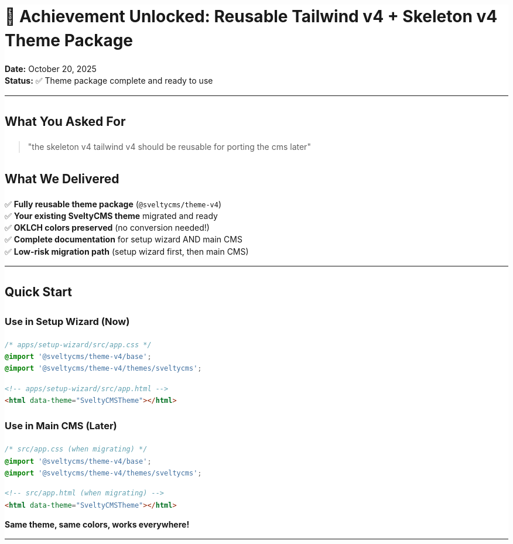 # 🎉 Achievement Unlocked: Reusable Tailwind v4 + Skeleton v4 Theme Package

**Date:** October 20, 2025  
**Status:** ✅ Theme package complete and ready to use

---

## What You Asked For

> "the skeleton v4 tailwind v4 should be reusable for porting the cms later"

## What We Delivered

✅ **Fully reusable theme package** (`@sveltycms/theme-v4`)  
✅ **Your existing SveltyCMS theme** migrated and ready  
✅ **OKLCH colors preserved** (no conversion needed!)  
✅ **Complete documentation** for setup wizard AND main CMS  
✅ **Low-risk migration path** (setup wizard first, then main CMS)

---

## Quick Start

### Use in Setup Wizard (Now)

```css
/* apps/setup-wizard/src/app.css */
@import '@sveltycms/theme-v4/base';
@import '@sveltycms/theme-v4/themes/sveltycms';
```

```html
<!-- apps/setup-wizard/src/app.html -->
<html data-theme="SveltyCMSTheme"></html>
```

### Use in Main CMS (Later)

```css
/* src/app.css (when migrating) */
@import '@sveltycms/theme-v4/base';
@import '@sveltycms/theme-v4/themes/sveltycms';
```

```html
<!-- src/app.html (when migrating) -->
<html data-theme="SveltyCMSTheme"></html>
```

**Same theme, same colors, works everywhere!**

---
